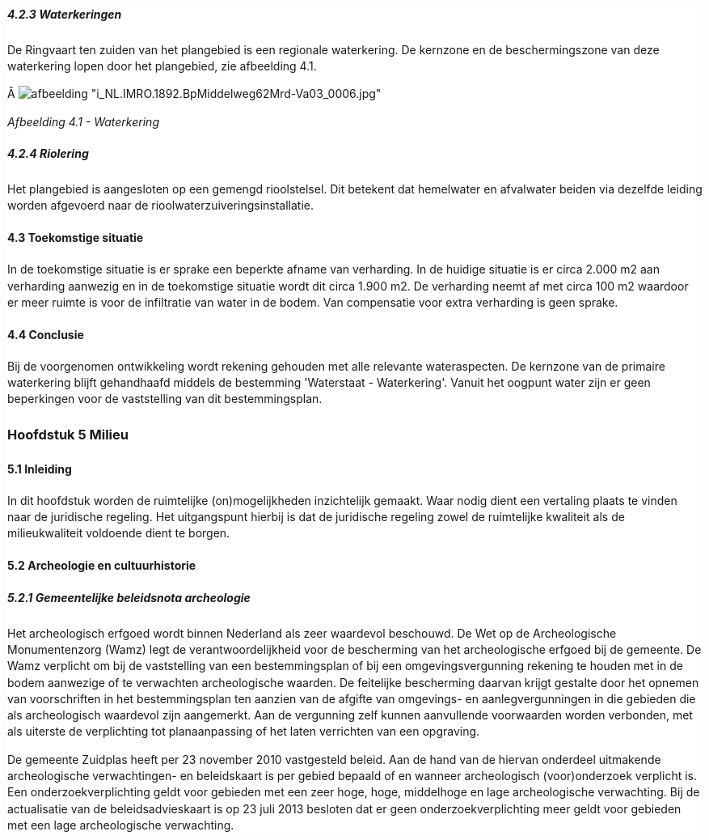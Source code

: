 ##### 4\.2\.3 Waterkeringen

De Ringvaart ten zuiden van het plangebied is een regionale waterkering. De kernzone en de beschermingszone van deze waterkering lopen door het plangebied, zie afbeelding 4\.1\.

Â ![afbeelding "i_NL.IMRO.1892.BpMiddelweg62Mrd-Va03_0006.jpg"](i_NL.IMRO.1892.BpMiddelweg62Mrd-Va03_0006.jpg)

*Afbeelding 4\.1 \- Waterkering*

##### 4\.2\.4 Riolering

Het plangebied is aangesloten op een gemengd rioolstelsel. Dit betekent dat hemelwater en afvalwater beiden via dezelfde leiding worden afgevoerd naar de rioolwaterzuiveringsinstallatie.

#### 4\.3 Toekomstige situatie

In de toekomstige situatie is er sprake een beperkte afname van verharding. In de huidige situatie is er circa 2\.000 m2 aan verharding aanwezig en in de toekomstige situatie wordt dit circa 1\.900 m2. De verharding neemt af met circa 100 m2 waardoor er meer ruimte is voor de infiltratie van water in de bodem. Van compensatie voor extra verharding is geen sprake.

#### 4\.4 Conclusie

Bij de voorgenomen ontwikkeling wordt rekening gehouden met alle relevante wateraspecten. De kernzone van de primaire waterkering blijft gehandhaafd middels de bestemming 'Waterstaat \- Waterkering'. Vanuit het oogpunt water zijn er geen beperkingen voor de vaststelling van dit bestemmingsplan.

### Hoofdstuk 5 Milieu

#### 5\.1 Inleiding

In dit hoofdstuk worden de ruimtelijke (on)mogelijkheden inzichtelijk gemaakt. Waar nodig dient een vertaling plaats te vinden naar de juridische regeling. Het uitgangspunt hierbij is dat de juridische regeling zowel de ruimtelijke kwaliteit als de milieukwaliteit voldoende dient te borgen.

#### 5\.2 Archeologie en cultuurhistorie

##### 5\.2\.1 Gemeentelijke beleidsnota archeologie

Het archeologisch erfgoed wordt binnen Nederland als zeer waardevol beschouwd. De Wet op de Archeologische Monumentenzorg (Wamz) legt de verantwoordelijkheid voor de bescherming van het archeologische erfgoed bij de gemeente. De Wamz verplicht om bij de vaststelling van een bestemmingsplan of bij een omgevingsvergunning rekening te houden met in de bodem aanwezige of te verwachten archeologische waarden. De feitelijke bescherming daarvan krijgt gestalte door het opnemen van voorschriften in het bestemmingsplan ten aanzien van de afgifte van omgevings\- en aanlegvergunningen in die gebieden die als archeologisch waardevol zijn aangemerkt. Aan de vergunning zelf kunnen aanvullende voorwaarden worden verbonden, met als uiterste de verplichting tot planaanpassing of het laten verrichten van een opgraving.

De gemeente Zuidplas heeft per 23 november 2010 vastgesteld beleid. Aan de hand van de hiervan onderdeel uitmakende archeologische verwachtingen\- en beleidskaart is per gebied bepaald of en wanneer archeologisch (voor)onderzoek verplicht is. Een onderzoekverplichting geldt voor gebieden met een zeer hoge, hoge, middelhoge en lage archeologische verwachting. Bij de actualisatie van de beleidsadvieskaart is op 23 juli 2013 besloten dat er geen onderzoekverplichting meer geldt voor gebieden met een lage archeologische verwachting.
